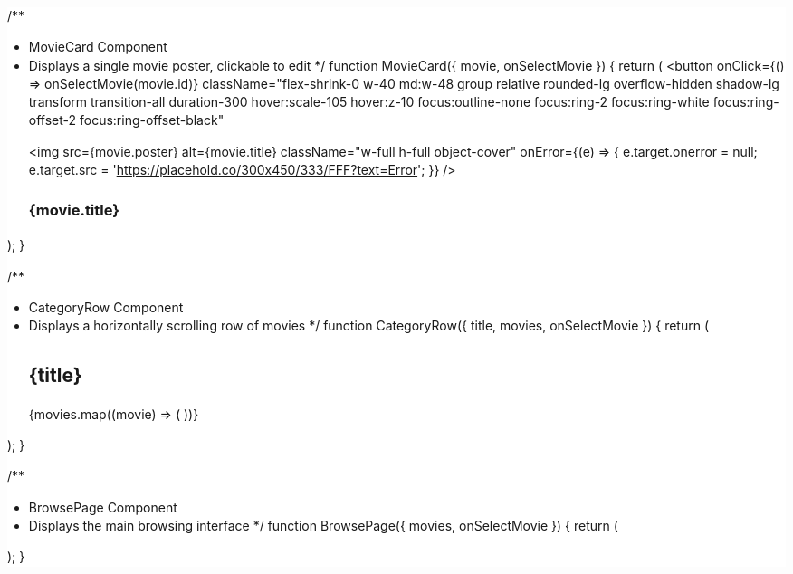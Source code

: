 /**
 * MovieCard Component
 * Displays a single movie poster, clickable to edit
 */
function MovieCard({ movie, onSelectMovie }) {
  return (
    <button
      onClick={() => onSelectMovie(movie.id)}
      className="flex-shrink-0 w-40 md:w-48 group relative rounded-lg overflow-hidden shadow-lg transform transition-all duration-300 hover:scale-105 hover:z-10 focus:outline-none focus:ring-2 focus:ring-white focus:ring-offset-2 focus:ring-offset-black"
    >
      <img
        src={movie.poster}
        alt={movie.title}
        className="w-full h-full object-cover"
        onError={(e) => { e.target.onerror = null; e.target.src = 'https://placehold.co/300x450/333/FFF?text=Error'; }}
      />
      <div className="absolute inset-0 bg-black/60 opacity-0 group-hover:opacity-100 transition-opacity duration-300 flex items-center justify-center p-2">
        <h3 className="text-white text-center font-semibold">{movie.title}</h3>
      </div>
    </button>
  );
}

/**
 * CategoryRow Component
 * Displays a horizontally scrolling row of movies
 */
function CategoryRow({ title, movies, onSelectMovie }) {
  return (
    <div className="mb-8">
      <h2 className="text-xl md:text-2xl font-semibold text-white mb-4 px-6 md:px-10">
        {title}
      </h2>
      <div className="relative">
        <div className="flex space-x-4 overflow-x-auto overflow-y-hidden pb-4 px-6 md:px-10 scrollbar-thin scrollbar-thumb-gray-700 scrollbar-track-transparent">
          {movies.map((movie) => (
            <MovieCard key={movie.id} movie={movie} onSelectMovie={onSelectMovie} />
          ))}
        </div>
      </div>
    </div>
  );
}

/**
 * BrowsePage Component
 * Displays the main browsing interface
 */
function BrowsePage({ movies, onSelectMovie }) {
  return (
    <div className="pt-24">
      <CategoryRow
        title="All Media (A-Z)"
        movies={movies}
        onSelectMovie={onSelectMovie}
      />
    </div>
  );
}
